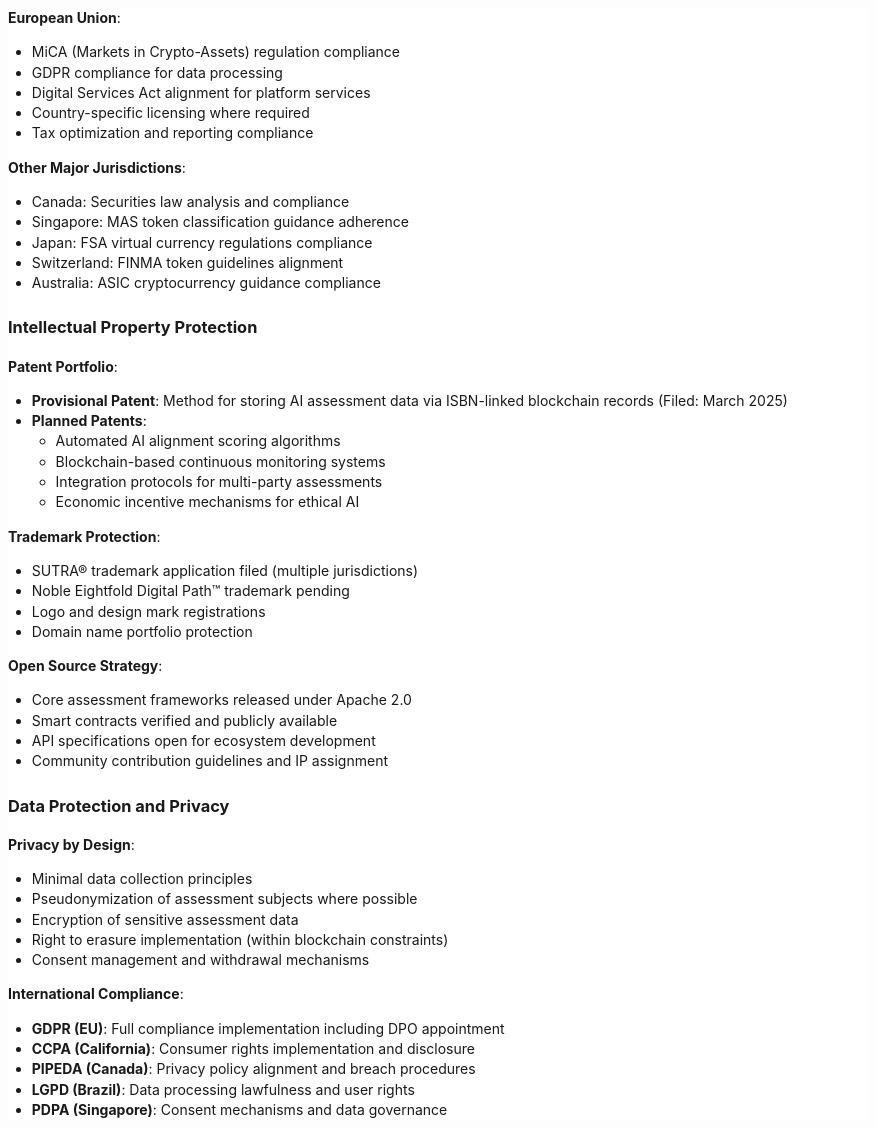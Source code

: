 **European Union**:

- MiCA (Markets in Crypto-Assets) regulation compliance
- GDPR compliance for data processing
- Digital Services Act alignment for platform services
- Country-specific licensing where required
- Tax optimization and reporting compliance

**Other Major Jurisdictions**:

- Canada: Securities law analysis and compliance
- Singapore: MAS token classification guidance adherence
- Japan: FSA virtual currency regulations compliance
- Switzerland: FINMA token guidelines alignment
- Australia: ASIC cryptocurrency guidance compliance

### Intellectual Property Protection

**Patent Portfolio**:

- **Provisional Patent**: Method for storing AI assessment data via ISBN-linked blockchain records (Filed: March 2025)
- **Planned Patents**:
  - Automated AI alignment scoring algorithms
  - Blockchain-based continuous monitoring systems
  - Integration protocols for multi-party assessments
  - Economic incentive mechanisms for ethical AI

**Trademark Protection**:

- SUTRA® trademark application filed (multiple jurisdictions)
- Noble Eightfold Digital Path™ trademark pending
- Logo and design mark registrations
- Domain name portfolio protection

**Open Source Strategy**:

- Core assessment frameworks released under Apache 2.0
- Smart contracts verified and publicly available
- API specifications open for ecosystem development
- Community contribution guidelines and IP assignment

### Data Protection and Privacy

**Privacy by Design**:

- Minimal data collection principles
- Pseudonymization of assessment subjects where possible
- Encryption of sensitive assessment data
- Right to erasure implementation (within blockchain constraints)
- Consent management and withdrawal mechanisms

**International Compliance**:

- **GDPR (EU)**: Full compliance implementation including DPO appointment
- **CCPA (California)**: Consumer rights implementation and disclosure
- **PIPEDA (Canada)**: Privacy policy alignment and breach procedures
- **LGPD (Brazil)**: Data processing lawfulness and user rights
- **PDPA (Singapore)**: Consent mechanisms and data governance
